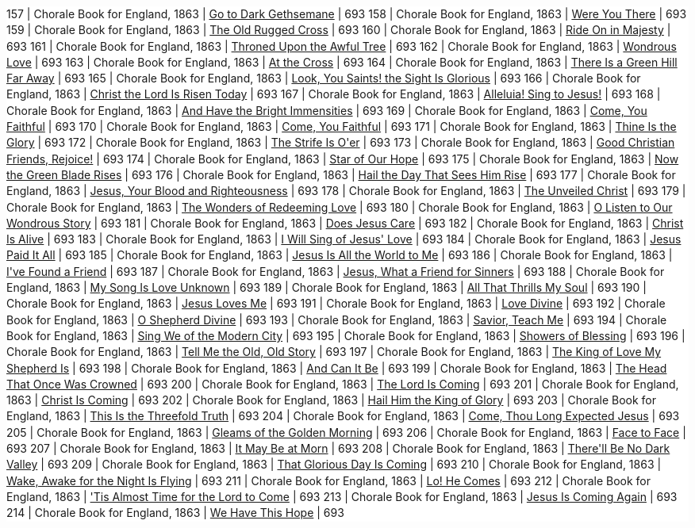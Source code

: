 157  | Chorale Book for England, 1863 | [Go to Dark Gethsemane](../gitsongs/157.md) | 693
158  | Chorale Book for England, 1863 | [Were You There](../gitsongs/158.md) | 693
159  | Chorale Book for England, 1863 | [The Old Rugged Cross](../gitsongs/159.md) | 693
160  | Chorale Book for England, 1863 | [Ride On in Majesty](../gitsongs/160.md) | 693
161  | Chorale Book for England, 1863 | [Throned Upon the Awful Tree](../gitsongs/161.md) | 693
162  | Chorale Book for England, 1863 | [Wondrous Love](../gitsongs/162.md) | 693
163  | Chorale Book for England, 1863 | [At the Cross](../gitsongs/163.md) | 693
164  | Chorale Book for England, 1863 | [There Is a Green Hill Far Away](../gitsongs/164.md) | 693
165  | Chorale Book for England, 1863 | [Look, You Saints! the Sight Is Glorious](../gitsongs/165.md) | 693
166  | Chorale Book for England, 1863 | [Christ the Lord Is Risen Today](../gitsongs/166.md) | 693
167  | Chorale Book for England, 1863 | [Alleluia! Sing to Jesus!](../gitsongs/167.md) | 693
168  | Chorale Book for England, 1863 | [And Have the Bright Immensities](../gitsongs/168.md) | 693
169  | Chorale Book for England, 1863 | [Come, You Faithful](../gitsongs/169.md) | 693
170  | Chorale Book for England, 1863 | [Come, You Faithful](../gitsongs/170.md) | 693
171  | Chorale Book for England, 1863 | [Thine Is the Glory](../gitsongs/171.md) | 693
172  | Chorale Book for England, 1863 | [The Strife Is O'er](../gitsongs/172.md) | 693
173  | Chorale Book for England, 1863 | [Good Christian Friends, Rejoice!](../gitsongs/173.md) | 693
174  | Chorale Book for England, 1863 | [Star of Our Hope](../gitsongs/174.md) | 693
175  | Chorale Book for England, 1863 | [Now the Green Blade Rises](../gitsongs/175.md) | 693
176  | Chorale Book for England, 1863 | [Hail the Day That Sees Him Rise](../gitsongs/176.md) | 693
177  | Chorale Book for England, 1863 | [Jesus, Your Blood and Righteousness](../gitsongs/177.md) | 693
178  | Chorale Book for England, 1863 | [The Unveiled Christ](../gitsongs/178.md) | 693
179  | Chorale Book for England, 1863 | [The Wonders of Redeeming Love](../gitsongs/179.md) | 693
180  | Chorale Book for England, 1863 | [O Listen to Our Wondrous Story](../gitsongs/180.md) | 693
181  | Chorale Book for England, 1863 | [Does Jesus Care](../gitsongs/181.md) | 693
182  | Chorale Book for England, 1863 | [Christ Is Alive](../gitsongs/182.md) | 693
183  | Chorale Book for England, 1863 | [I Will Sing of Jesus' Love](../gitsongs/183.md) | 693
184  | Chorale Book for England, 1863 | [Jesus Paid It All](../gitsongs/184.md) | 693
185  | Chorale Book for England, 1863 | [Jesus Is All the World to Me](../gitsongs/185.md) | 693
186  | Chorale Book for England, 1863 | [I've Found a Friend](../gitsongs/186.md) | 693
187  | Chorale Book for England, 1863 | [Jesus, What a Friend for Sinners](../gitsongs/187.md) | 693
188  | Chorale Book for England, 1863 | [My Song Is Love Unknown](../gitsongs/188.md) | 693
189  | Chorale Book for England, 1863 | [All That Thrills My Soul](../gitsongs/189.md) | 693
190  | Chorale Book for England, 1863 | [Jesus Loves Me](../gitsongs/190.md) | 693
191  | Chorale Book for England, 1863 | [Love Divine](../gitsongs/191.md) | 693
192  | Chorale Book for England, 1863 | [O Shepherd Divine](../gitsongs/192.md) | 693
193  | Chorale Book for England, 1863 | [Savior, Teach Me](../gitsongs/193.md) | 693
194  | Chorale Book for England, 1863 | [Sing We of the Modern City](../gitsongs/194.md) | 693
195  | Chorale Book for England, 1863 | [Showers of Blessing](../gitsongs/195.md) | 693
196  | Chorale Book for England, 1863 | [Tell Me the Old, Old Story](../gitsongs/196.md) | 693
197  | Chorale Book for England, 1863 | [The King of Love My Shepherd Is](../gitsongs/197.md) | 693
198  | Chorale Book for England, 1863 | [And Can It Be](../gitsongs/198.md) | 693
199  | Chorale Book for England, 1863 | [The Head That Once Was Crowned](../gitsongs/199.md) | 693
200  | Chorale Book for England, 1863 | [The Lord Is Coming](../gitsongs/200.md) | 693
201  | Chorale Book for England, 1863 | [Christ Is Coming](../gitsongs/201.md) | 693
202  | Chorale Book for England, 1863 | [Hail Him the King of Glory](../gitsongs/202.md) | 693
203  | Chorale Book for England, 1863 | [This Is the Threefold Truth](../gitsongs/203.md) | 693
204  | Chorale Book for England, 1863 | [Come, Thou Long Expected Jesus](../gitsongs/204.md) | 693
205  | Chorale Book for England, 1863 | [Gleams of the Golden Morning](../gitsongs/205.md) | 693
206  | Chorale Book for England, 1863 | [Face to Face](../gitsongs/206.md) | 693
207  | Chorale Book for England, 1863 | [It May Be at Morn](../gitsongs/207.md) | 693
208  | Chorale Book for England, 1863 | [There'll Be No Dark Valley](../gitsongs/208.md) | 693
209  | Chorale Book for England, 1863 | [That Glorious Day Is Coming](../gitsongs/209.md) | 693
210  | Chorale Book for England, 1863 | [Wake, Awake for the Night Is Flying](../gitsongs/210.md) | 693
211  | Chorale Book for England, 1863 | [Lo! He Comes](../gitsongs/211.md) | 693
212  | Chorale Book for England, 1863 | ['Tis Almost Time for the Lord to Come](../gitsongs/212.md) | 693
213  | Chorale Book for England, 1863 | [Jesus Is Coming Again](../gitsongs/213.md) | 693
214  | Chorale Book for England, 1863 | [We Have This Hope](../gitsongs/214.md) | 693